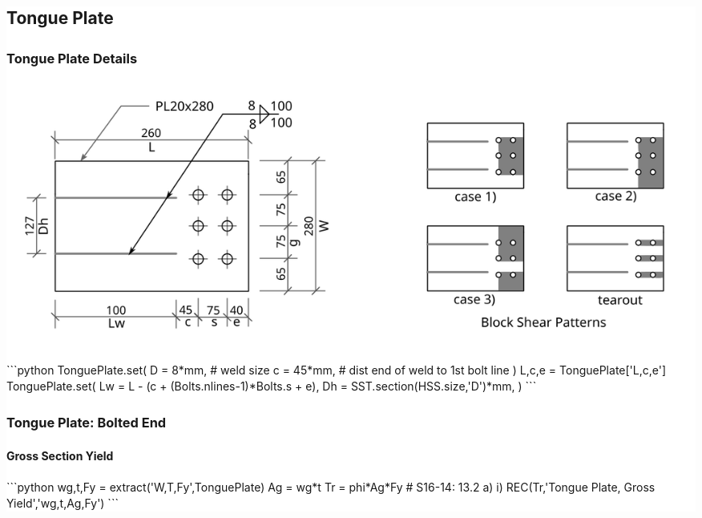 </div>
</div>
</div>

## Tongue Plate
### Tongue Plate Details
![Tongue Plate Details](../../../images/tension/T30/tongue-plate-details.svg)

<div markdown="1" class="cell code_cell">
<div class="input_area" markdown="1">
```python
TonguePlate.set(
        D = 8*mm,       # weld size
        c = 45*mm,      # dist end of weld to 1st bolt line     
        )
L,c,e = TonguePlate['L,c,e']
TonguePlate.set(
      Lw = L - (c + (Bolts.nlines-1)*Bolts.s + e),
      Dh = SST.section(HSS.size,'D')*mm,
     )
```
</div>

</div>

### Tongue Plate: Bolted End
#### Gross Section Yield

<div markdown="1" class="cell code_cell">
<div class="input_area" markdown="1">
```python
wg,t,Fy = extract('W,T,Fy',TonguePlate)
Ag = wg*t
Tr = phi*Ag*Fy                # S16-14: 13.2 a) i)
REC(Tr,'Tongue Plate, Gross Yield','wg,t,Ag,Fy')
```
</div>
